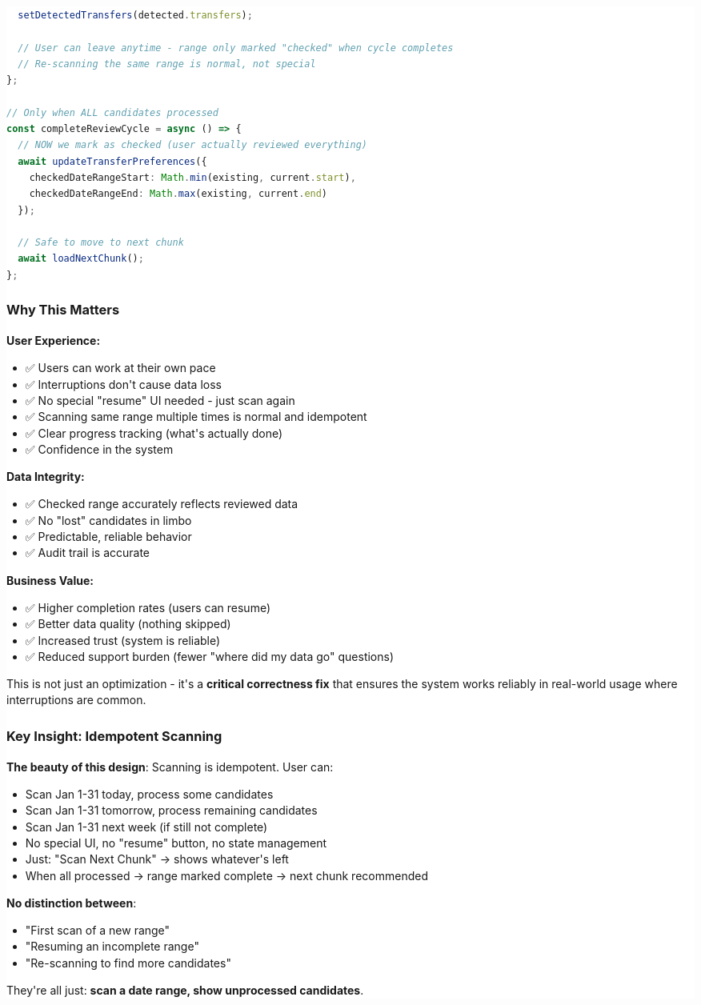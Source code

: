 ```typescript
  setDetectedTransfers(detected.transfers);
  
  // User can leave anytime - range only marked "checked" when cycle completes
  // Re-scanning the same range is normal, not special
};

// Only when ALL candidates processed
const completeReviewCycle = async () => {
  // NOW we mark as checked (user actually reviewed everything)
  await updateTransferPreferences({
    checkedDateRangeStart: Math.min(existing, current.start),
    checkedDateRangeEnd: Math.max(existing, current.end)
  });
  
  // Safe to move to next chunk
  await loadNextChunk();
};
```

### Why This Matters

**User Experience:**
- ✅ Users can work at their own pace
- ✅ Interruptions don't cause data loss
- ✅ No special "resume" UI needed - just scan again
- ✅ Scanning same range multiple times is normal and idempotent
- ✅ Clear progress tracking (what's actually done)
- ✅ Confidence in the system

**Data Integrity:**
- ✅ Checked range accurately reflects reviewed data
- ✅ No "lost" candidates in limbo
- ✅ Predictable, reliable behavior
- ✅ Audit trail is accurate

**Business Value:**
- ✅ Higher completion rates (users can resume)
- ✅ Better data quality (nothing skipped)
- ✅ Increased trust (system is reliable)
- ✅ Reduced support burden (fewer "where did my data go" questions)

This is not just an optimization - it's a **critical correctness fix** that ensures the system works reliably in real-world usage where interruptions are common.

### Key Insight: Idempotent Scanning

**The beauty of this design**: Scanning is idempotent. User can:
- Scan Jan 1-31 today, process some candidates
- Scan Jan 1-31 tomorrow, process remaining candidates
- Scan Jan 1-31 next week (if still not complete)
- No special UI, no "resume" button, no state management
- Just: "Scan Next Chunk" → shows whatever's left
- When all processed → range marked complete → next chunk recommended

**No distinction between**:
- "First scan of a new range"
- "Resuming an incomplete range"
- "Re-scanning to find more candidates"

They're all just: **scan a date range, show unprocessed candidates**.

